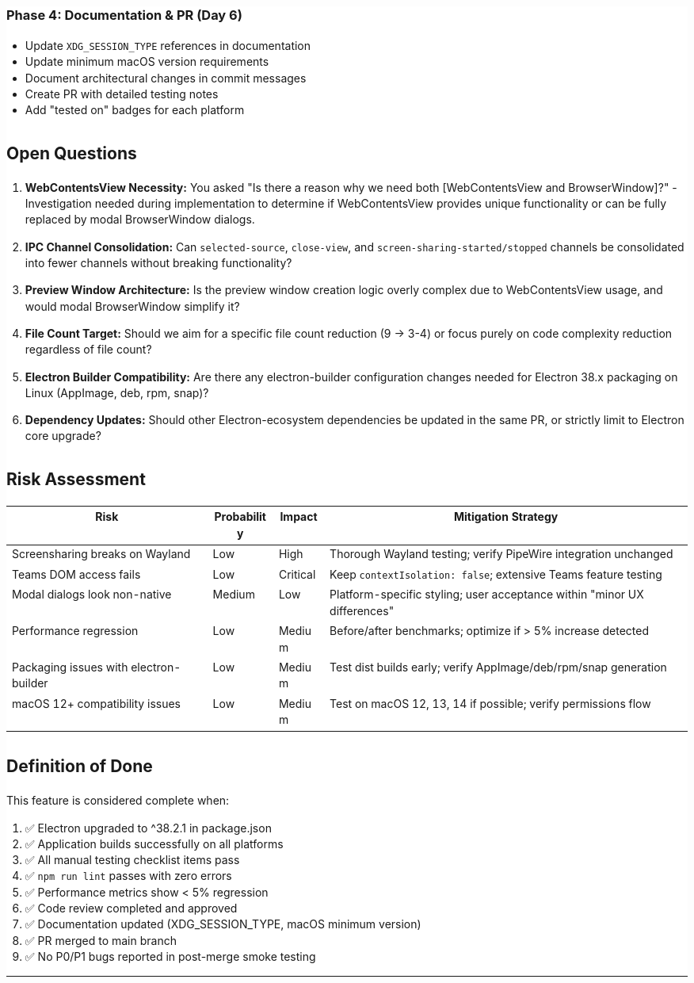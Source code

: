 ### Phase 4: Documentation & PR (Day 6)
- Update `XDG_SESSION_TYPE` references in documentation
- Update minimum macOS version requirements
- Document architectural changes in commit messages
- Create PR with detailed testing notes
- Add "tested on" badges for each platform

## Open Questions

1. **WebContentsView Necessity:** You asked "Is there a reason why we need both [WebContentsView and BrowserWindow]?" - Investigation needed during implementation to determine if WebContentsView provides unique functionality or can be fully replaced by modal BrowserWindow dialogs.

2. **IPC Channel Consolidation:** Can `selected-source`, `close-view`, and `screen-sharing-started/stopped` channels be consolidated into fewer channels without breaking functionality?

3. **Preview Window Architecture:** Is the preview window creation logic overly complex due to WebContentsView usage, and would modal BrowserWindow simplify it?

4. **File Count Target:** Should we aim for a specific file count reduction (9 → 3-4) or focus purely on code complexity reduction regardless of file count?

5. **Electron Builder Compatibility:** Are there any electron-builder configuration changes needed for Electron 38.x packaging on Linux (AppImage, deb, rpm, snap)?

6. **Dependency Updates:** Should other Electron-ecosystem dependencies be updated in the same PR, or strictly limit to Electron core upgrade?

## Risk Assessment

| Risk | Probability | Impact | Mitigation Strategy |
|------|------------|---------|---------------------|
| Screensharing breaks on Wayland | Low | High | Thorough Wayland testing; verify PipeWire integration unchanged |
| Teams DOM access fails | Low | Critical | Keep `contextIsolation: false`; extensive Teams feature testing |
| Modal dialogs look non-native | Medium | Low | Platform-specific styling; user acceptance within "minor UX differences" |
| Performance regression | Low | Medium | Before/after benchmarks; optimize if > 5% increase detected |
| Packaging issues with electron-builder | Low | Medium | Test dist builds early; verify AppImage/deb/rpm/snap generation |
| macOS 12+ compatibility issues | Low | Medium | Test on macOS 12, 13, 14 if possible; verify permissions flow |

## Definition of Done

This feature is considered complete when:

1. ✅ Electron upgraded to ^38.2.1 in package.json
2. ✅ Application builds successfully on all platforms
3. ✅ All manual testing checklist items pass
4. ✅ `npm run lint` passes with zero errors
5. ✅ Performance metrics show < 5% regression
6. ✅ Code review completed and approved
7. ✅ Documentation updated (XDG_SESSION_TYPE, macOS minimum version)
8. ✅ PR merged to main branch
9. ✅ No P0/P1 bugs reported in post-merge smoke testing

---